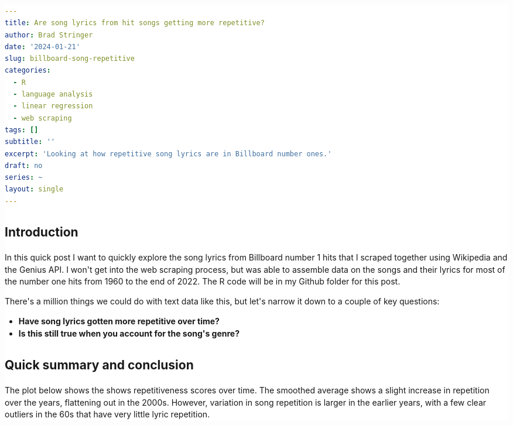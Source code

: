 ```yaml
---
title: Are song lyrics from hit songs getting more repetitive?
author: Brad Stringer
date: '2024-01-21'
slug: billboard-song-repetitive
categories:
  - R
  - language analysis
  - linear regression
  - web scraping
tags: []
subtitle: ''
excerpt: 'Looking at how repetitive song lyrics are in Billboard number ones.'
draft: no
series: ~
layout: single
---
```




## Introduction

In this quick post I want to quickly explore the song lyrics from Billboard number 1 hits that I scraped together using Wikipedia and the Genius API. I won't get into the web scraping process, but was able to assemble data on the songs and their lyrics for most of the number one hits from 1960 to the end of 2022. The R code will be in my Github folder for this post. 

There's a million things we could do with text data like this, but let's narrow it down to a couple of key questions:

* **Have song lyrics gotten more repetitive over time?**
* **Is this still true when you account for the song's genre?**

## Quick summary and conclusion

The plot below shows the shows repetitiveness scores over time. The smoothed average shows a slight increase in repetition over the years, flattening out in the 2000s. However, variation in song repetition is larger in the earlier years, with a few clear outliers in the 60s that have very little lyric repetition.

